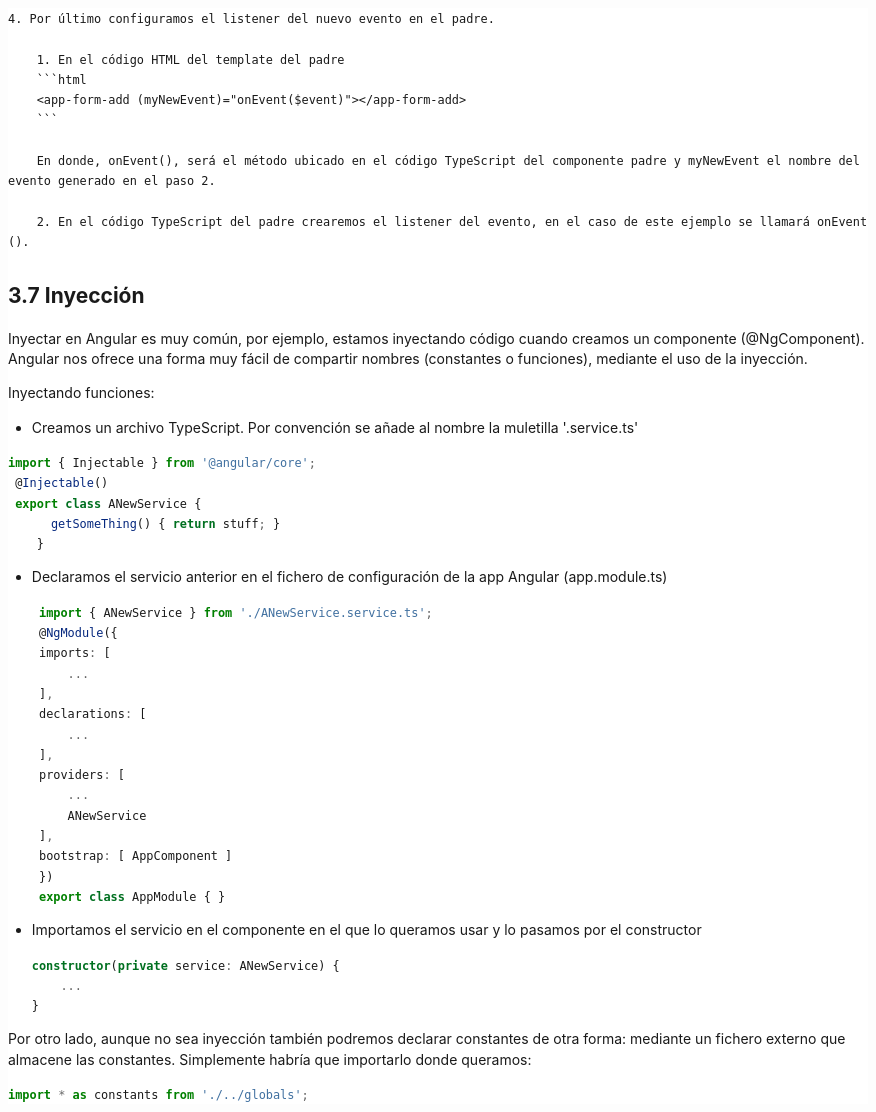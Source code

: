     4. Por último configuramos el listener del nuevo evento en el padre.

        1. En el código HTML del template del padre
        ```html
        <app-form-add (myNewEvent)="onEvent($event)"></app-form-add>
        ```

        En donde, onEvent(), será el método ubicado en el código TypeScript del componente padre y myNewEvent el nombre del evento generado en el paso 2.

        2. En el código TypeScript del padre crearemos el listener del evento, en el caso de este ejemplo se llamará onEvent().

## 3.7 Inyección
Inyectar en Angular es muy común, por ejemplo, estamos inyectando código cuando creamos un componente (@NgComponent). Angular nos ofrece una forma muy fácil de compartir nombres (constantes o funciones), mediante el uso de la inyección.

Inyectando funciones:

* Creamos un archivo TypeScript. Por convención se añade al nombre la muletilla '.service.ts'
```typescript
import { Injectable } from '@angular/core';
 @Injectable()
 export class ANewService {
      getSomeThing() { return stuff; }
    }
  ```
 * Declaramos el servicio anterior en el fichero de configuración de la app Angular (app.module.ts)
   ```typescript
    import { ANewService } from './ANewService.service.ts';
    @NgModule({
    imports: [
        ...
    ],
    declarations: [
        ...
    ],
    providers: [
        ...
        ANewService
    ],
    bootstrap: [ AppComponent ]
    })
    export class AppModule { }
    ```
 * Importamos el servicio en el componente en el que lo queramos usar y lo pasamos por el constructor
    ```typescript
    constructor(private service: ANewService) {
        ...
    }
    ```
Por otro lado, aunque no sea inyección también podremos declarar constantes de otra forma: mediante un fichero externo que almacene las constantes. Simplemente habría que importarlo donde queramos:
```typescript
import * as constants from './../globals';
```
